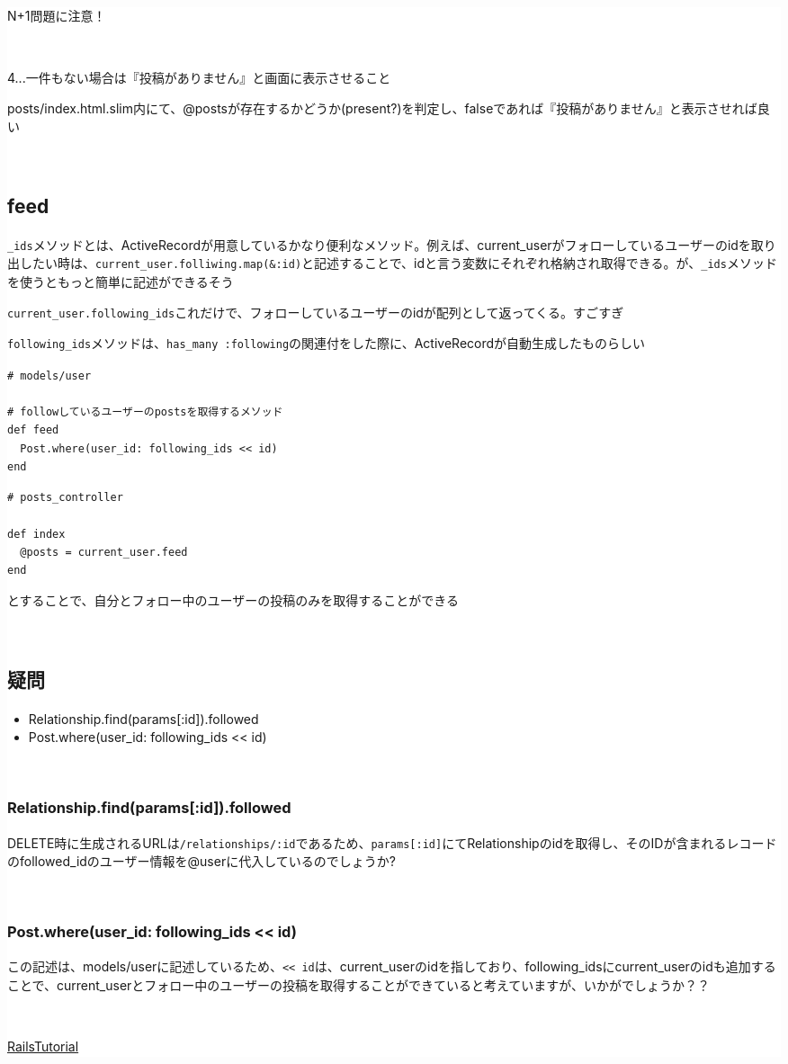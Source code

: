 N+1問題に注意！

<br>

4...一件もない場合は『投稿がありません』と画面に表示させること

posts/index.html.slim内にて、@postsが存在するかどうか(present?)を判定し、falseであれば『投稿がありません』と表示させれば良い

<br>

## feed

`_ids`メソッドとは、ActiveRecordが用意しているかなり便利なメソッド。例えば、current_userがフォローしているユーザーのidを取り出したい時は、`current_user.folliwing.map(&:id)`と記述することで、idと言う変数にそれぞれ格納され取得できる。が、`_ids`メソッドを使うともっと簡単に記述ができるそう

`current_user.following_ids`これだけで、フォローしているユーザーのidが配列として返ってくる。すごすぎ

`following_ids`メソッドは、`has_many :following`の関連付をした際に、ActiveRecordが自動生成したものらしい

```
# models/user

# followしているユーザーのpostsを取得するメソッド
def feed
  Post.where(user_id: following_ids << id)
end
```

```
# posts_controller

def index
  @posts = current_user.feed
end
```

とすることで、自分とフォロー中のユーザーの投稿のみを取得することができる

<br>

## 疑問

- Relationship.find(params[:id]).followed
- Post.where(user_id: following_ids << id)

<br>

### Relationship.find(params[:id]).followed

DELETE時に生成されるURLは`/relationships/:id`であるため、`params[:id]`にてRelationshipのidを取得し、そのIDが含まれるレコードのfollowed_idのユーザー情報を@userに代入しているのでしょうか?

<br>

### Post.where(user_id: following_ids << id)

この記述は、models/userに記述しているため、`<< id`は、current_userのidを指しており、following_idsにcurrent_userのidも追加することで、current_userとフォロー中のユーザーの投稿を取得することができていると考えていますが、いかがでしょうか？？


<br>

[RailsTutorial](https://railstutorial.jp/chapters/following_users?version=6.0#cha-following_users)
